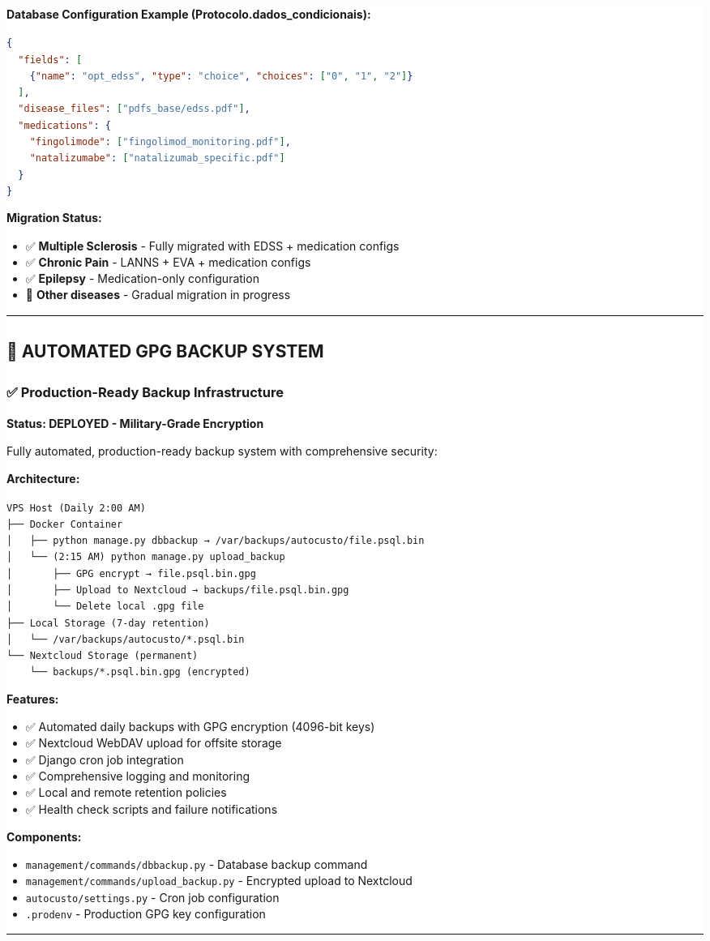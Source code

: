 **Database Configuration Example (Protocolo.dados_condicionais):**
```json
{
  "fields": [
    {"name": "opt_edss", "type": "choice", "choices": ["0", "1", "2"]}
  ],
  "disease_files": ["pdfs_base/edss.pdf"],
  "medications": {
    "fingolimode": ["fingolimod_monitoring.pdf"],
    "natalizumabe": ["natalizumab_specific.pdf"]
  }
}
```

**Migration Status:**
- ✅ **Multiple Sclerosis** - Fully migrated with EDSS + medication configs
- ✅ **Chronic Pain** - LANNS + EVA + medication configs  
- ✅ **Epilepsy** - Medication-only configuration
- 🔄 **Other diseases** - Gradual migration in progress

---

## 💾 AUTOMATED GPG BACKUP SYSTEM

### ✅ Production-Ready Backup Infrastructure
**Status: DEPLOYED - Military-Grade Encryption**

Fully automated, production-ready backup system with comprehensive security:

**Architecture:**
```
VPS Host (Daily 2:00 AM)
├── Docker Container
│   ├── python manage.py dbbackup → /var/backups/autocusto/file.psql.bin
│   └── (2:15 AM) python manage.py upload_backup
│       ├── GPG encrypt → file.psql.bin.gpg
│       ├── Upload to Nextcloud → backups/file.psql.bin.gpg  
│       └── Delete local .gpg file
├── Local Storage (7-day retention)
│   └── /var/backups/autocusto/*.psql.bin
└── Nextcloud Storage (permanent)
    └── backups/*.psql.bin.gpg (encrypted)
```

**Features:**
- ✅ Automated daily backups with GPG encryption (4096-bit keys)
- ✅ Nextcloud WebDAV upload for offsite storage
- ✅ Django cron job integration
- ✅ Comprehensive logging and monitoring
- ✅ Local and remote retention policies
- ✅ Health check scripts and failure notifications

**Components:**
- `management/commands/dbbackup.py` - Database backup command
- `management/commands/upload_backup.py` - Encrypted upload to Nextcloud
- `autocusto/settings.py` - Cron job configuration
- `.prodenv` - Production GPG key configuration

---